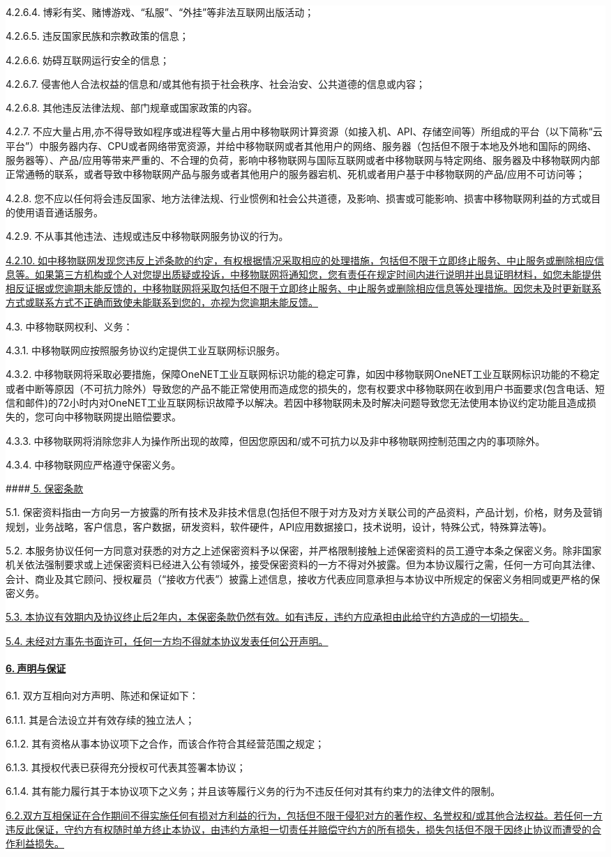 4.2.6.4.	博彩有奖、赌博游戏、“私服”、“外挂”等非法互联网出版活动；

4.2.6.5.	违反国家民族和宗教政策的信息；

4.2.6.6.	妨碍互联网运行安全的信息；

4.2.6.7.	侵害他人合法权益的信息和/或其他有损于社会秩序、社会治安、公共道德的信息或内容；

4.2.6.8.	其他违反法律法规、部门规章或国家政策的内容。

4.2.7.	不应大量占用,亦不得导致如程序或进程等大量占用中移物联网计算资源（如接入机、API、存储空间等）所组成的平台（以下简称“云平台”）中服务器内存、CPU或者网络带宽资源，并给中移物联网或者其他用户的网络、服务器（包括但不限于本地及外地和国际的网络、服务器等）、产品/应用等带来严重的、不合理的负荷，影响中移物联网与国际互联网或者中移物联网与特定网络、服务器及中移物联网内部正常通畅的联系，或者导致中移物联网产品与服务或者其他用户的服务器宕机、死机或者用户基于中移物联网的产品/应用不可访问等；

4.2.8.	您不应以任何将会违反国家、地方法律法规、行业惯例和社会公共道德，及影响、损害或可能影响、损害中移物联网利益的方式或目的使用语音通话服务。

4.2.9.	不从事其他违法、违规或违反中移物联网服务协议的行为。

<u>4.2.10.	如中移物联网发现您违反上述条款的约定，有权根据情况采取相应的处理措施，包括但不限于立即终止服务、中止服务或删除相应信息等。如果第三方机构或个人对您提出质疑或投诉，中移物联网将通知您，您有责任在规定时间内进行说明并出具证明材料，如您未能提供相反证据或您逾期未能反馈的，中移物联网将采取包括但不限于立即终止服务、中止服务或删除相应信息等处理措施。因您未及时更新联系方式或联系方式不正确而致使未能联系到您的，亦视为您逾期未能反馈。</u>

4.3.	中移物联网权利、义务：

4.3.1.	中移物联网应按照服务协议约定提供工业互联网标识服务。

4.3.2.	中移物联网将采取必要措施，保障OneNET工业互联网标识功能的稳定可靠，如因中移物联网OneNET工业互联网标识功能的不稳定或者中断等原因（不可抗力除外）导致您的产品不能正常使用而造成您的损失的，您有权要求中移物联网在收到用户书面要求(包含电话、短信和邮件)的72小时内对OneNET工业互联网标识故障予以解决。若因中移物联网未及时解决问题导致您无法使用本协议约定功能且造成损失的，您可向中移物联网提出赔偿要求。

4.3.3.	中移物联网将消除您非人为操作所出现的故障，但因您原因和/或不可抗力以及非中移物联网控制范围之内的事项除外。

4.3.4.	中移物联网应严格遵守保密义务。


####<u> 5.	保密条款</u>


5.1.	保密资料指由一方向另一方披露的所有技术及非技术信息(包括但不限于对方及对方关联公司的产品资料，产品计划，价格，财务及营销规划，业务战略，客户信息，客户数据，研发资料，软件硬件，API应用数据接口，技术说明，设计，特殊公式，特殊算法等)。

5.2.	本服务协议任何一方同意对获悉的对方之上述保密资料予以保密，并严格限制接触上述保密资料的员工遵守本条之保密义务。除非国家机关依法强制要求或上述保密资料已经进入公有领域外，接受保密资料的一方不得对外披露。但为本协议履行之需，任何一方可向其法律、会计、商业及其它顾问、授权雇员（“接收方代表”）披露上述信息，接收方代表应同意承担与本协议中所规定的保密义务相同或更严格的保密义务。

<u> 5.3.	 本协议有效期内及协议终止后2年内，本保密条款仍然有效。如有违反，违约方应承担由此给守约方造成的一切损失。</u>

<u> 5.4.	未经对方事先书面许可，任何一方均不得就本协议发表任何公开声明。</u>

#### <u>6.	声明与保证</u>

6.1.	双方互相向对方声明、陈述和保证如下：

6.1.1.	其是合法设立并有效存续的独立法人；

6.1.2.	其有资格从事本协议项下之合作，而该合作符合其经营范围之规定；

6.1.3.	其授权代表已获得充分授权可代表其签署本协议；

6.1.4.	其有能力履行其于本协议项下之义务；并且该等履行义务的行为不违反任何对其有约束力的法律文件的限制。

<u>6.2.双方互相保证在合作期间不得实施任何有损对方利益的行为，包括但不限于侵犯对方的著作权、名誉权和/或其他合法权益。若任何一方违反此保证，守约方有权随时单方终止本协议，由违约方承担一切责任并赔偿守约方的所有损失，损失包括但不限于因终止协议而遭受的合作利益损失。</u>
